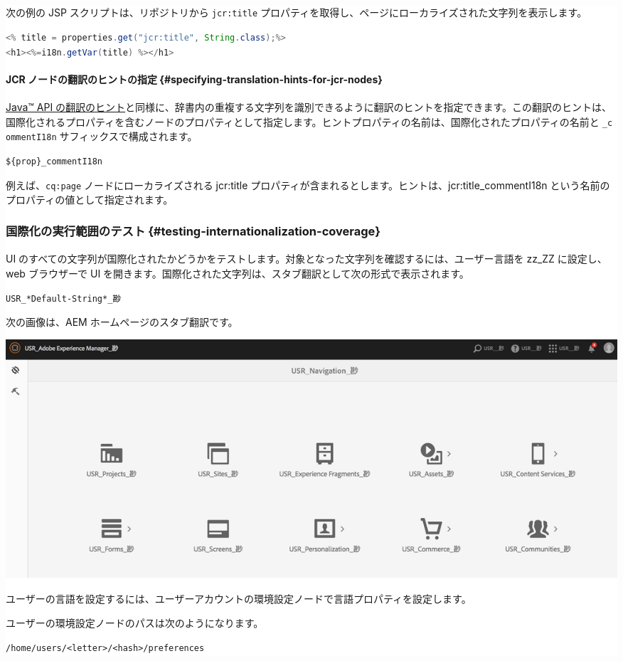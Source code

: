 次の例の JSP スクリプトは、リポジトリから `jcr:title` プロパティを取得し、ページにローカライズされた文字列を表示します。

```java
<% title = properties.get("jcr:title", String.class);%>
<h1><%=i18n.getVar(title) %></h1>
```

#### JCR ノードの翻訳のヒントの指定 {#specifying-translation-hints-for-jcr-nodes}

[Java™ API の翻訳のヒント](#using-translation-hints)と同様に、辞書内の重複する文字列を識別できるように翻訳のヒントを指定できます。この翻訳のヒントは、国際化されるプロパティを含むノードのプロパティとして指定します。ヒントプロパティの名前は、国際化されたプロパティの名前と `_commentI18n` サフィックスで構成されます。

`${prop}_commentI18n`

例えば、`cq:page` ノードにローカライズされる jcr:title プロパティが含まれるとします。ヒントは、jcr:title_commentI18n という名前のプロパティの値として指定されます。

### 国際化の実行範囲のテスト {#testing-internationalization-coverage}

UI のすべての文字列が国際化されたかどうかをテストします。対象となった文字列を確認するには、ユーザー言語を zz_ZZ に設定し、web ブラウザーで UI を開きます。国際化された文字列は、スタブ翻訳として次の形式で表示されます。

`USR_*Default-String*_尠`

次の画像は、AEM ホームページのスタブ翻訳です。

![AEM ホームページのスタブ翻訳 &#x200B;](/help/implementing/developing/extending/assets/i18n-dev1.jpeg)

ユーザーの言語を設定するには、ユーザーアカウントの環境設定ノードで言語プロパティを設定します。

ユーザーの環境設定ノードのパスは次のようになります。

`/home/users/<letter>/<hash>/preferences`

